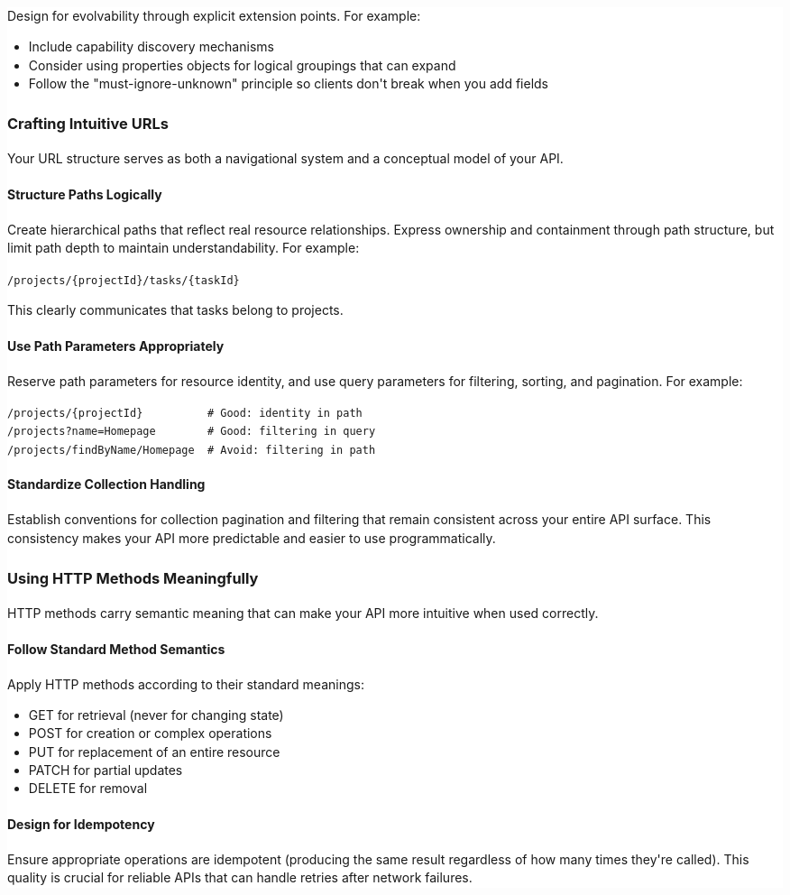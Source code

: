 Design for evolvability through explicit extension points. For example:

* Include capability discovery mechanisms 
* Consider using properties objects for logical groupings that can expand
* Follow the "must-ignore-unknown" principle so clients don't break when you add fields

### Crafting Intuitive URLs

Your URL structure serves as both a navigational system and a conceptual model of your API.

#### Structure Paths Logically

Create hierarchical paths that reflect real resource relationships. Express ownership and containment through path structure, but limit path depth to maintain understandability. For example:

```
/projects/{projectId}/tasks/{taskId}
```

This clearly communicates that tasks belong to projects.

#### Use Path Parameters Appropriately

Reserve path parameters for resource identity, and use query parameters for filtering, sorting, and pagination. For example:

```
/projects/{projectId}          # Good: identity in path
/projects?name=Homepage        # Good: filtering in query
/projects/findByName/Homepage  # Avoid: filtering in path
```

#### Standardize Collection Handling

Establish conventions for collection pagination and filtering that remain consistent across your entire API surface. This consistency makes your API more predictable and easier to use programmatically.

### Using HTTP Methods Meaningfully

HTTP methods carry semantic meaning that can make your API more intuitive when used correctly.

#### Follow Standard Method Semantics

Apply HTTP methods according to their standard meanings:
* GET for retrieval (never for changing state)
* POST for creation or complex operations
* PUT for replacement of an entire resource
* PATCH for partial updates
* DELETE for removal

#### Design for Idempotency

Ensure appropriate operations are idempotent (producing the same result regardless of how many times they're called). This quality is crucial for reliable APIs that can handle retries after network failures.
